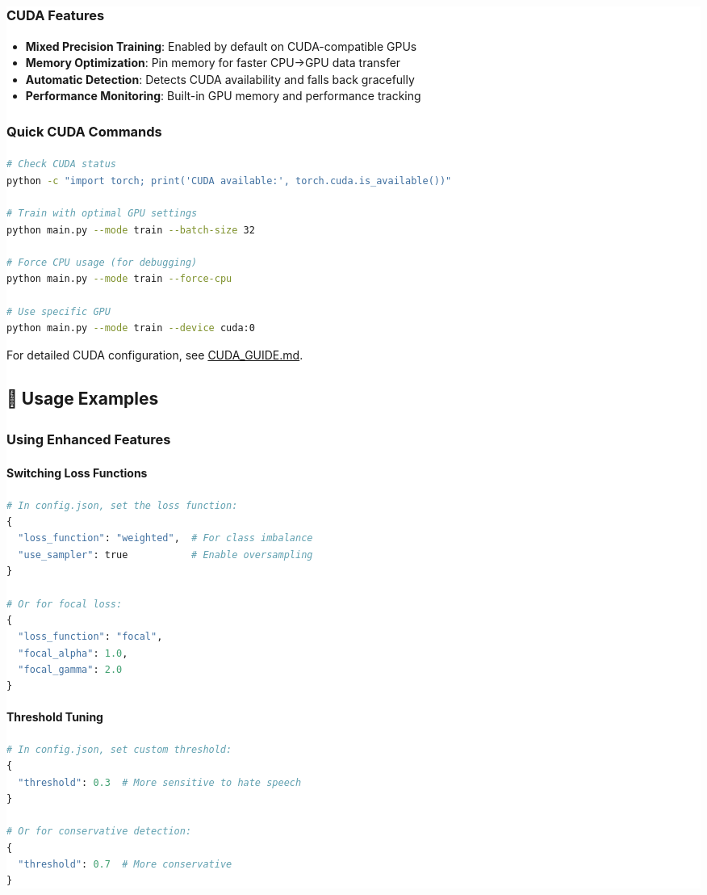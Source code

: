 ### CUDA Features

- **Mixed Precision Training**: Enabled by default on CUDA-compatible GPUs
- **Memory Optimization**: Pin memory for faster CPU→GPU data transfer
- **Automatic Detection**: Detects CUDA availability and falls back gracefully
- **Performance Monitoring**: Built-in GPU memory and performance tracking

### Quick CUDA Commands

```bash
# Check CUDA status
python -c "import torch; print('CUDA available:', torch.cuda.is_available())"

# Train with optimal GPU settings
python main.py --mode train --batch-size 32

# Force CPU usage (for debugging)
python main.py --mode train --force-cpu

# Use specific GPU
python main.py --mode train --device cuda:0
```

For detailed CUDA configuration, see [CUDA_GUIDE.md](CUDA_GUIDE.md).

## 🔧 Usage Examples

### Using Enhanced Features

#### Switching Loss Functions

```python
# In config.json, set the loss function:
{
  "loss_function": "weighted",  # For class imbalance
  "use_sampler": true           # Enable oversampling
}

# Or for focal loss:
{
  "loss_function": "focal",
  "focal_alpha": 1.0,
  "focal_gamma": 2.0
}
```

#### Threshold Tuning

```python
# In config.json, set custom threshold:
{
  "threshold": 0.3  # More sensitive to hate speech
}

# Or for conservative detection:
{
  "threshold": 0.7  # More conservative
}
```
